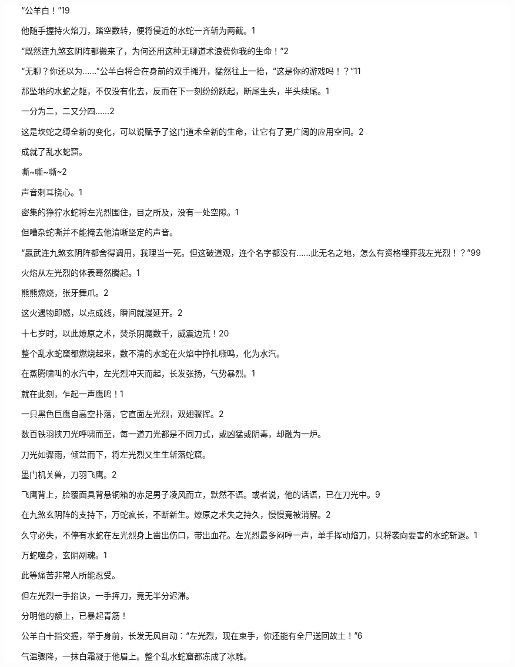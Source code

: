 　　“公羊白！”19

　　他随手握持火焰刀，踏空数转，便将侵近的水蛇一齐斩为两截。1

　　“既然连九煞玄阴阵都搬来了，为何还用这种无聊道术浪费你我的生命！”2

　　“无聊？你还以为……”公羊白将合在身前的双手摊开，猛然往上一抬，“这是你的游戏吗！？”11

　　那坠地的水蛇之躯，不仅没有化去，反而在下一刻纷纷跃起，断尾生头，半头续尾。1

　　一分为二，二又分四……2

　　这是坎蛇之缚全新的变化，可以说赋予了这门道术全新的生命，让它有了更广阔的应用空间。2

　　成就了乱水蛇窟。

　　嘶~嘶~嘶~2

　　声音刺耳挠心。1

　　密集的狰狞水蛇将左光烈围住，目之所及，没有一处空隙。1

　　但嘈杂蛇嘶并不能掩去他清晰坚定的声音。

　　“嬴武连九煞玄阴阵都舍得调用，我理当一死。但这破道观，连个名字都没有……此无名之地，怎么有资格埋葬我左光烈！？”99

　　火焰从左光烈的体表蓦然腾起。1

　　熊熊燃烧，张牙舞爪。2

　　这火遇物即燃，以点成线，瞬间就漫延开。2

　　十七岁时，以此燎原之术，焚杀阴魔数千，威震边荒！20

　　整个乱水蛇窟都燃烧起来，数不清的水蛇在火焰中挣扎嘶鸣，化为水汽。

　　在蒸腾啸叫的水汽中，左光烈冲天而起，长发张扬，气势暴烈。1

　　就在此刻，乍起一声鹰鸣！1

　　一只黑色巨鹰自高空扑落，它直面左光烈，双翅骤挥。2

　　数百铁羽挟刀光呼啸而至，每一道刀光都是不同刀式，或凶猛或阴毒，却融为一炉。

　　刀光如骤雨，倾盆而下，将左光烈又生生斩落蛇窟。

　　墨门机关兽，刀羽飞鹰。2

　　飞鹰背上，脸覆面具背悬铜箱的赤足男子凌风而立，默然不语。或者说，他的话语，已在刀光中。9

　　在九煞玄阴阵的支持下，万蛇疯长，不断新生。燎原之术失之持久，慢慢竟被消解。2

　　久守必失，不停有水蛇在左光烈身上凿出伤口，带出血花。左光烈最多闷哼一声，单手挥动焰刀，只将袭向要害的水蛇斩退。1

　　万蛇噬身，玄阴剐魂。1

　　此等痛苦非常人所能忍受。

　　但左光烈一手掐诀，一手挥刀，竟无半分迟滞。

　　分明他的额上，已暴起青筋！

　　公羊白十指交握，举于身前，长发无风自动：“左光烈，现在束手，你还能有全尸送回故土！”6

　　气温骤降，一抹白霜凝于他眉上。整个乱水蛇窟都冻成了冰雕。
